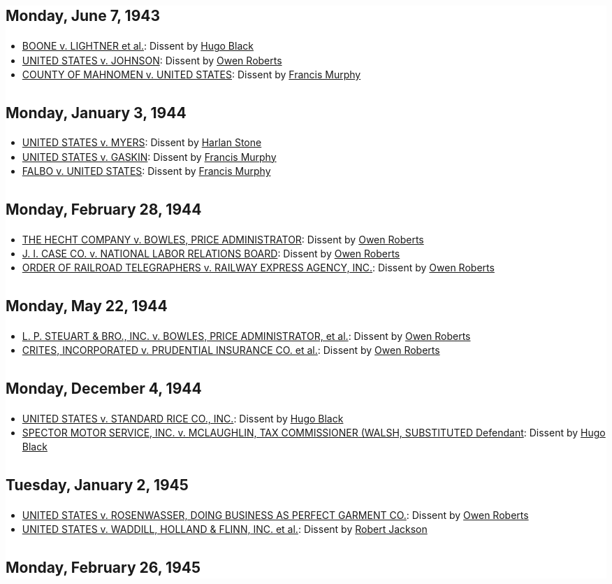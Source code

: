 ## Monday, June 7, 1943

- [BOONE v. LIGHTNER et al.](/cases/loners/1942-10#1942-138): Dissent by [Hugo Black](/justices/loners/hlblack#1942-138)
- [UNITED STATES v. JOHNSON](/cases/loners/1942-10#1942-090): Dissent by [Owen Roberts](/justices/loners/ojroberts#1942-090)
- [COUNTY OF MAHNOMEN v. UNITED STATES](/cases/loners/1942-10#1942-135): Dissent by [Francis Murphy](/justices/loners/fmurphy#1942-135)

## Monday, January 3, 1944

- [UNITED STATES v. MYERS](/cases/loners/1943-10#1943-063): Dissent by [Harlan Stone](/justices/loners/hfstone#1943-063)
- [UNITED STATES v. GASKIN](/cases/loners/1943-10#1943-036): Dissent by [Francis Murphy](/justices/loners/fmurphy#1943-036)
- [FALBO v. UNITED STATES](/cases/loners/1943-10#1943-038): Dissent by [Francis Murphy](/justices/loners/fmurphy#1943-038)

## Monday, February 28, 1944

- [THE HECHT COMPANY v. BOWLES, PRICE ADMINISTRATOR](/cases/loners/1943-10#1943-092): Dissent by [Owen Roberts](/justices/loners/ojroberts#1943-092)
- [J. I. CASE CO. v. NATIONAL LABOR RELATIONS BOARD](/cases/loners/1943-10#1943-093): Dissent by [Owen Roberts](/justices/loners/ojroberts#1943-093)
- [ORDER OF RAILROAD TELEGRAPHERS v. RAILWAY EXPRESS AGENCY, INC.](/cases/loners/1943-10#1943-094): Dissent by [Owen Roberts](/justices/loners/ojroberts#1943-094)

## Monday, May 22, 1944

- [L. P. STEUART & BRO., INC. v. BOWLES, PRICE ADMINISTRATOR, et al.](/cases/loners/1943-10#1943-058): Dissent by [Owen Roberts](/justices/loners/ojroberts#1943-058)
- [CRITES, INCORPORATED v. PRUDENTIAL INSURANCE CO. et al.](/cases/loners/1943-10#1943-081): Dissent by [Owen Roberts](/justices/loners/ojroberts#1943-081)

## Monday, December 4, 1944

- [UNITED STATES v. STANDARD RICE CO., INC.](/cases/loners/1944-10#1944-003): Dissent by [Hugo Black](/justices/loners/hlblack#1944-003)
- [SPECTOR MOTOR SERVICE, INC. v. MCLAUGHLIN, TAX COMMISSIONER (WALSH, SUBSTITUTED Defendant](/cases/loners/1944-10#1944-026): Dissent by [Hugo Black](/justices/loners/hlblack#1944-026)

## Tuesday, January 2, 1945

- [UNITED STATES v. ROSENWASSER, DOING BUSINESS AS PERFECT GARMENT CO.](/cases/loners/1944-10#1944-130): Dissent by [Owen Roberts](/justices/loners/ojroberts#1944-130)
- [UNITED STATES v. WADDILL, HOLLAND & FLINN, INC. et al.](/cases/loners/1944-10#1944-147): Dissent by [Robert Jackson](/justices/loners/rhjackson#1944-147)

## Monday, February 26, 1945
